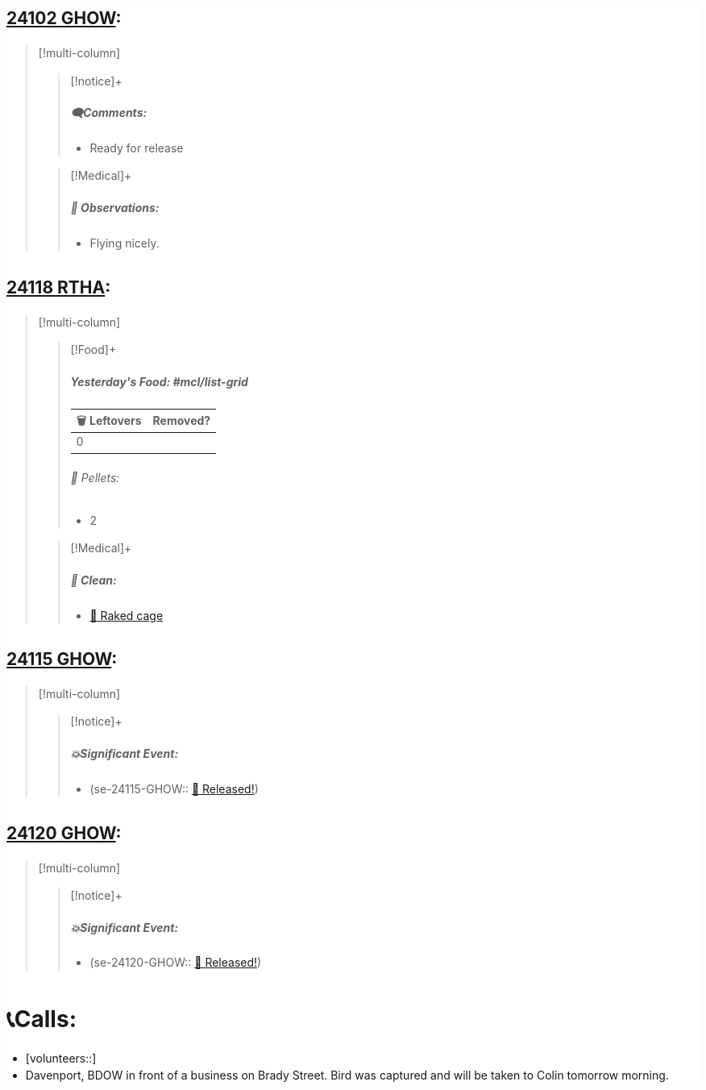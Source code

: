 ## [24102 GHOW](../RARE%20Birds/24102%20GHOW.md):
> [!multi-column]
>
>> [!notice]+
>> ##### 🗨️Comments:
>> - Ready for release
>
>> [!Medical]+
>> ##### 🔭 Observations:
>> - Flying nicely.

## [24118 RTHA](../RARE%20Birds/24118%20RTHA.md):
> [!multi-column]
>
>> [!Food]+
>> ##### Yesterday's Food: #mcl/list-grid
>> |🗑️ Leftovers| Removed?
>> |---|---|
>>|0|
>>
>>###### 💩 Pellets:
>>- 2
>
>> [!Medical]+
>>##### 🫧 Clean:
>>- [🧹 Raked cage](../Admin/Codes/Raked%20cage.md)
>>

## [24115 GHOW](../RARE%20Birds/24115%20GHOW.md):
> [!multi-column]
>
>> [!notice]+
>> ##### 💥Significant Event:
>>- (se-24115-GHOW:: [🥳 Released!](../Admin/Codes/Released!.md))
>>

## [24120 GHOW](../RARE%20Birds/24120%20GHOW.md):
> [!multi-column]
>
>> [!notice]+
>> ##### 💥Significant Event:
>>- (se-24120-GHOW:: [🥳 Released!](../Admin/Codes/Released!.md))
>>

# 📞Calls:
- [volunteers::]
- Davenport, BDOW in front of a business on Brady Street. Bird was captured and will be taken to Colin tomorrow morning.